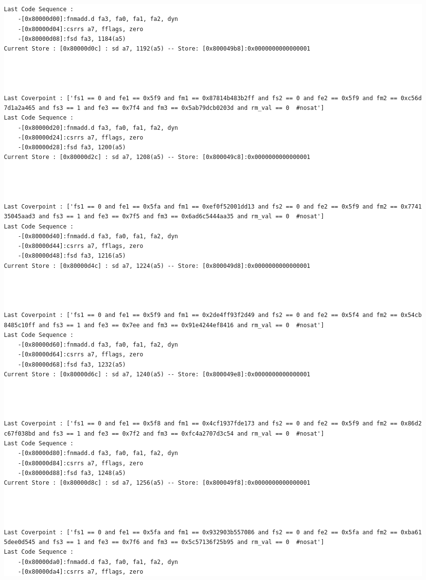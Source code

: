 ```
Last Code Sequence : 
	-[0x80000d00]:fnmadd.d fa3, fa0, fa1, fa2, dyn
	-[0x80000d04]:csrrs a7, fflags, zero
	-[0x80000d08]:fsd fa3, 1184(a5)
Current Store : [0x80000d0c] : sd a7, 1192(a5) -- Store: [0x800049b8]:0x0000000000000001




Last Coverpoint : ['fs1 == 0 and fe1 == 0x5f9 and fm1 == 0x87814b483b2ff and fs2 == 0 and fe2 == 0x5f9 and fm2 == 0xc56d7d1a2a465 and fs3 == 1 and fe3 == 0x7f4 and fm3 == 0x5ab79dcb0203d and rm_val == 0  #nosat']
Last Code Sequence : 
	-[0x80000d20]:fnmadd.d fa3, fa0, fa1, fa2, dyn
	-[0x80000d24]:csrrs a7, fflags, zero
	-[0x80000d28]:fsd fa3, 1200(a5)
Current Store : [0x80000d2c] : sd a7, 1208(a5) -- Store: [0x800049c8]:0x0000000000000001




Last Coverpoint : ['fs1 == 0 and fe1 == 0x5fa and fm1 == 0xef0f52001dd13 and fs2 == 0 and fe2 == 0x5f9 and fm2 == 0x774135045aad3 and fs3 == 1 and fe3 == 0x7f5 and fm3 == 0x6ad6c5444aa35 and rm_val == 0  #nosat']
Last Code Sequence : 
	-[0x80000d40]:fnmadd.d fa3, fa0, fa1, fa2, dyn
	-[0x80000d44]:csrrs a7, fflags, zero
	-[0x80000d48]:fsd fa3, 1216(a5)
Current Store : [0x80000d4c] : sd a7, 1224(a5) -- Store: [0x800049d8]:0x0000000000000001




Last Coverpoint : ['fs1 == 0 and fe1 == 0x5f9 and fm1 == 0x2de4ff93f2d49 and fs2 == 0 and fe2 == 0x5f4 and fm2 == 0x54cb8485c10ff and fs3 == 1 and fe3 == 0x7ee and fm3 == 0x91e4244ef8416 and rm_val == 0  #nosat']
Last Code Sequence : 
	-[0x80000d60]:fnmadd.d fa3, fa0, fa1, fa2, dyn
	-[0x80000d64]:csrrs a7, fflags, zero
	-[0x80000d68]:fsd fa3, 1232(a5)
Current Store : [0x80000d6c] : sd a7, 1240(a5) -- Store: [0x800049e8]:0x0000000000000001




Last Coverpoint : ['fs1 == 0 and fe1 == 0x5f8 and fm1 == 0x4cf1937fde173 and fs2 == 0 and fe2 == 0x5f9 and fm2 == 0x86d2c67f038bd and fs3 == 1 and fe3 == 0x7f2 and fm3 == 0xfc4a2707d3c54 and rm_val == 0  #nosat']
Last Code Sequence : 
	-[0x80000d80]:fnmadd.d fa3, fa0, fa1, fa2, dyn
	-[0x80000d84]:csrrs a7, fflags, zero
	-[0x80000d88]:fsd fa3, 1248(a5)
Current Store : [0x80000d8c] : sd a7, 1256(a5) -- Store: [0x800049f8]:0x0000000000000001




Last Coverpoint : ['fs1 == 0 and fe1 == 0x5fa and fm1 == 0x932903b557086 and fs2 == 0 and fe2 == 0x5fa and fm2 == 0xba615dee0d545 and fs3 == 1 and fe3 == 0x7f6 and fm3 == 0x5c57136f25b95 and rm_val == 0  #nosat']
Last Code Sequence : 
	-[0x80000da0]:fnmadd.d fa3, fa0, fa1, fa2, dyn
	-[0x80000da4]:csrrs a7, fflags, zero
```